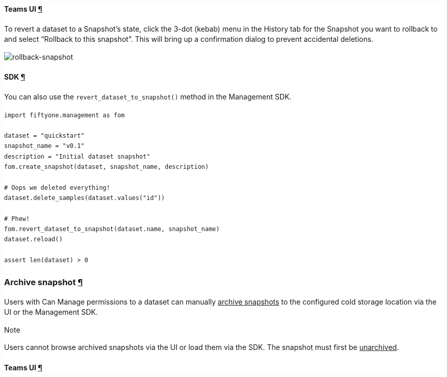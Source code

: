 #### Teams UI [¶](https://thesteve0.github.io/zxcv/teams/dataset_versioning.html\#id8 "Permalink to this headline")

To revert a dataset to a Snapshot’s state, click the 3-dot (kebab) menu in
the History tab for the Snapshot you want to rollback to and select
“Rollback to this snapshot”. This will bring up a confirmation dialog to
prevent accidental deletions.

![rollback-snapshot](https://thesteve0.github.io/zxcv/_images/rollback-snapshot.png)

#### SDK [¶](https://thesteve0.github.io/zxcv/teams/dataset_versioning.html\#id9 "Permalink to this headline")

You can also use the
`revert_dataset_to_snapshot()`
method in the Management SDK.

```
import fiftyone.management as fom

dataset = "quickstart"
snapshot_name = "v0.1"
description = "Initial dataset snapshot"
fom.create_snapshot(dataset, snapshot_name, description)

# Oops we deleted everything!
dataset.delete_samples(dataset.values("id"))

# Phew!
fom.revert_dataset_to_snapshot(dataset.name, snapshot_name)
dataset.reload()

assert len(dataset) > 0

```

### Archive snapshot [¶](https://thesteve0.github.io/zxcv/teams/dataset_versioning.html\#archive-snapshot "Permalink to this headline")

Users with Can Manage permissions to a dataset can manually
[archive snapshots](https://thesteve0.github.io/zxcv/teams/dataset_versioning.html#dataset-versioning-automatic-archival) to the
configured cold storage location via the UI or the Management SDK.

Note

Users cannot browse archived snapshots via the UI or load them via the SDK.
The snapshot must first be
[unarchived](https://thesteve0.github.io/zxcv/teams/dataset_versioning.html#dataset-versioning-unarchive-snapshot).

#### Teams UI [¶](https://thesteve0.github.io/zxcv/teams/dataset_versioning.html\#id10 "Permalink to this headline")
